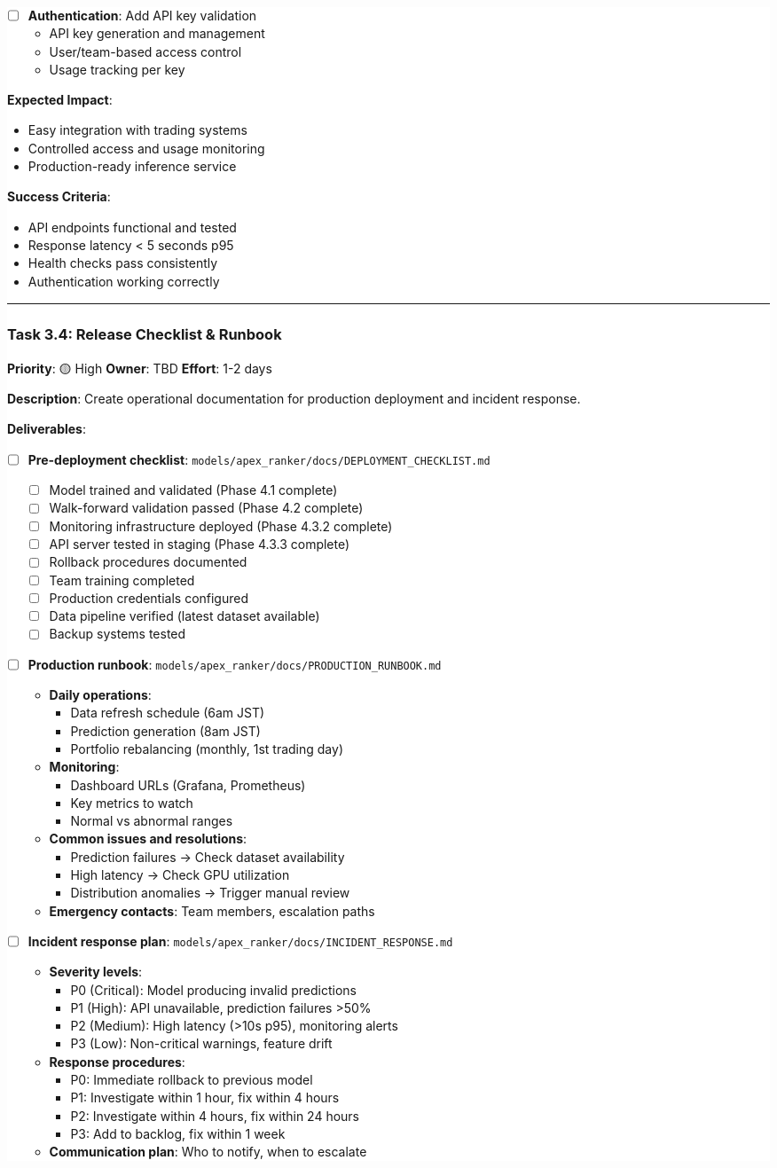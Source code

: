 - [ ] **Authentication**: Add API key validation
  - API key generation and management
  - User/team-based access control
  - Usage tracking per key

**Expected Impact**:
- Easy integration with trading systems
- Controlled access and usage monitoring
- Production-ready inference service

**Success Criteria**:
- API endpoints functional and tested
- Response latency < 5 seconds p95
- Health checks pass consistently
- Authentication working correctly

---

### Task 3.4: Release Checklist & Runbook
**Priority**: 🟡 High
**Owner**: TBD
**Effort**: 1-2 days

**Description**:
Create operational documentation for production deployment and incident response.

**Deliverables**:
- [ ] **Pre-deployment checklist**: `models/apex_ranker/docs/DEPLOYMENT_CHECKLIST.md`
  - [ ] Model trained and validated (Phase 4.1 complete)
  - [ ] Walk-forward validation passed (Phase 4.2 complete)
  - [ ] Monitoring infrastructure deployed (Phase 4.3.2 complete)
  - [ ] API server tested in staging (Phase 4.3.3 complete)
  - [ ] Rollback procedures documented
  - [ ] Team training completed
  - [ ] Production credentials configured
  - [ ] Data pipeline verified (latest dataset available)
  - [ ] Backup systems tested

- [ ] **Production runbook**: `models/apex_ranker/docs/PRODUCTION_RUNBOOK.md`
  - **Daily operations**:
    - Data refresh schedule (6am JST)
    - Prediction generation (8am JST)
    - Portfolio rebalancing (monthly, 1st trading day)
  - **Monitoring**:
    - Dashboard URLs (Grafana, Prometheus)
    - Key metrics to watch
    - Normal vs abnormal ranges
  - **Common issues and resolutions**:
    - Prediction failures → Check dataset availability
    - High latency → Check GPU utilization
    - Distribution anomalies → Trigger manual review
  - **Emergency contacts**: Team members, escalation paths

- [ ] **Incident response plan**: `models/apex_ranker/docs/INCIDENT_RESPONSE.md`
  - **Severity levels**:
    - P0 (Critical): Model producing invalid predictions
    - P1 (High): API unavailable, prediction failures >50%
    - P2 (Medium): High latency (>10s p95), monitoring alerts
    - P3 (Low): Non-critical warnings, feature drift
  - **Response procedures**:
    - P0: Immediate rollback to previous model
    - P1: Investigate within 1 hour, fix within 4 hours
    - P2: Investigate within 4 hours, fix within 24 hours
    - P3: Add to backlog, fix within 1 week
  - **Communication plan**: Who to notify, when to escalate
